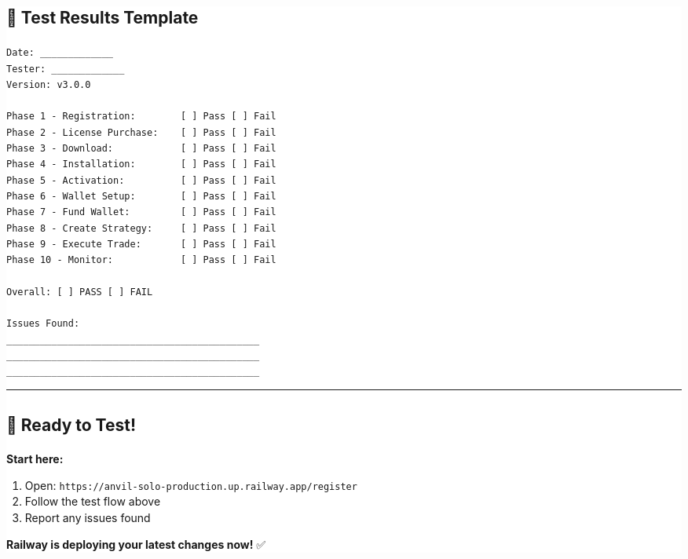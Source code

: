 
## 📝 Test Results Template

```
Date: _____________
Tester: _____________
Version: v3.0.0

Phase 1 - Registration:        [ ] Pass [ ] Fail
Phase 2 - License Purchase:    [ ] Pass [ ] Fail
Phase 3 - Download:            [ ] Pass [ ] Fail
Phase 4 - Installation:        [ ] Pass [ ] Fail
Phase 5 - Activation:          [ ] Pass [ ] Fail
Phase 6 - Wallet Setup:        [ ] Pass [ ] Fail
Phase 7 - Fund Wallet:         [ ] Pass [ ] Fail
Phase 8 - Create Strategy:     [ ] Pass [ ] Fail
Phase 9 - Execute Trade:       [ ] Pass [ ] Fail
Phase 10 - Monitor:            [ ] Pass [ ] Fail

Overall: [ ] PASS [ ] FAIL

Issues Found:
_____________________________________________
_____________________________________________
_____________________________________________
```

---

## 🚀 Ready to Test!

**Start here:**
1. Open: `https://anvil-solo-production.up.railway.app/register`
2. Follow the test flow above
3. Report any issues found

**Railway is deploying your latest changes now!** ✅

